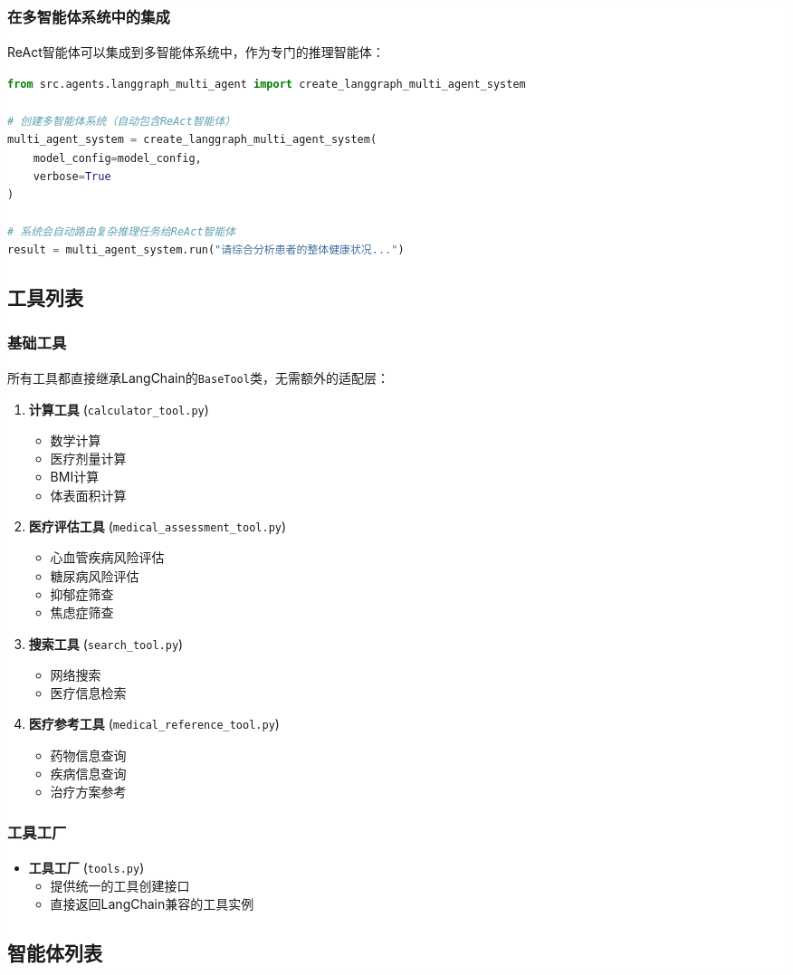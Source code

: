 ```python
```

### 在多智能体系统中的集成

ReAct智能体可以集成到多智能体系统中，作为专门的推理智能体：

```python
from src.agents.langgraph_multi_agent import create_langgraph_multi_agent_system

# 创建多智能体系统（自动包含ReAct智能体）
multi_agent_system = create_langgraph_multi_agent_system(
    model_config=model_config,
    verbose=True
)

# 系统会自动路由复杂推理任务给ReAct智能体
result = multi_agent_system.run("请综合分析患者的整体健康状况...")
```

## 工具列表

### 基础工具
所有工具都直接继承LangChain的`BaseTool`类，无需额外的适配层：

1. **计算工具** (`calculator_tool.py`)
   - 数学计算
   - 医疗剂量计算
   - BMI计算
   - 体表面积计算

2. **医疗评估工具** (`medical_assessment_tool.py`)
   - 心血管疾病风险评估
   - 糖尿病风险评估
   - 抑郁症筛查
   - 焦虑症筛查

3. **搜索工具** (`search_tool.py`)
   - 网络搜索
   - 医疗信息检索

4. **医疗参考工具** (`medical_reference_tool.py`)
   - 药物信息查询
   - 疾病信息查询
   - 治疗方案参考

### 工具工厂
- **工具工厂** (`tools.py`)
  - 提供统一的工具创建接口
  - 直接返回LangChain兼容的工具实例

## 智能体列表

